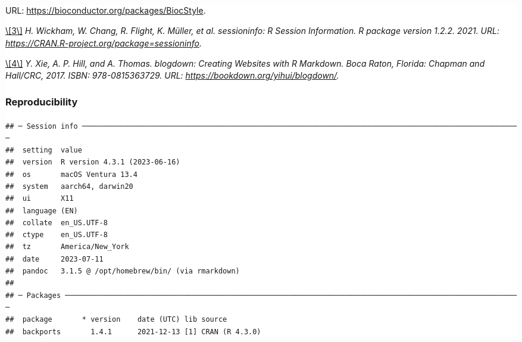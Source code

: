 URL: <a href="https://bioconductor.org/packages/BiocStyle">https://bioconductor.org/packages/BiocStyle</a>.</cite>
</p>
<p>
<a id='bib-Wickham_2021'></a><a href="#cite-Wickham_2021">\[3\]</a><cite>
H. Wickham, W. Chang, R. Flight, K. Müller, et al.
<em>sessioninfo: R Session Information</em>.
R package version 1.2.2.
2021.
URL: <a href="https://CRAN.R-project.org/package=sessioninfo">https://CRAN.R-project.org/package=sessioninfo</a>.</cite>
</p>
<p>
<a id='bib-Xie_2017'></a><a href="#cite-Xie_2017">\[4\]</a><cite>
Y. Xie, A. P. Hill, and A. Thomas.
<em>blogdown: Creating Websites with R Markdown</em>.
Boca Raton, Florida: Chapman and Hall/CRC, 2017.
ISBN: 978-0815363729.
URL: <a href="https://bookdown.org/yihui/blogdown/">https://bookdown.org/yihui/blogdown/</a>.</cite>
</p>

### Reproducibility

    ## ─ Session info ───────────────────────────────────────────────────────────────────────────────────────────────────────
    ##  setting  value
    ##  version  R version 4.3.1 (2023-06-16)
    ##  os       macOS Ventura 13.4
    ##  system   aarch64, darwin20
    ##  ui       X11
    ##  language (EN)
    ##  collate  en_US.UTF-8
    ##  ctype    en_US.UTF-8
    ##  tz       America/New_York
    ##  date     2023-07-11
    ##  pandoc   3.1.5 @ /opt/homebrew/bin/ (via rmarkdown)
    ## 
    ## ─ Packages ───────────────────────────────────────────────────────────────────────────────────────────────────────────
    ##  package       * version    date (UTC) lib source
    ##  backports       1.4.1      2021-12-13 [1] CRAN (R 4.3.0)